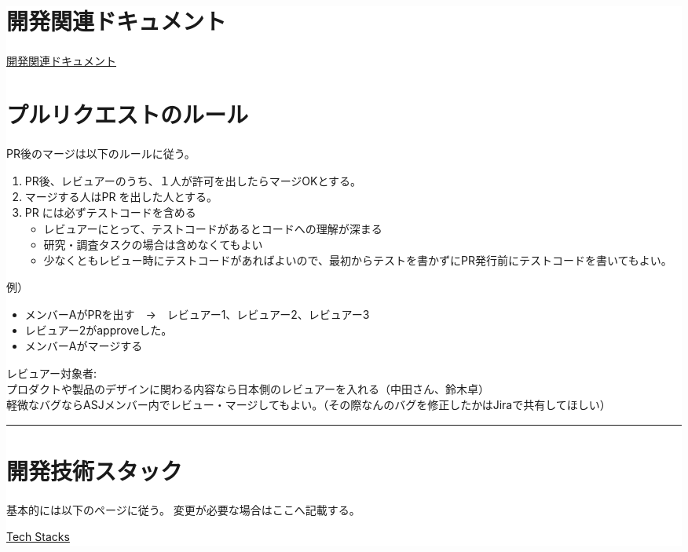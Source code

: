 
# 開発関連ドキュメント

[開発関連ドキュメント](https://chowagiken.sharepoint.com/CorporatePlanning/licence-business/SitePages/Anomaly-Detection-Product.aspx)

# プルリクエストのルール
PR後のマージは以下のルールに従う。
1. PR後、レビュアーのうち、１人が許可を出したらマージOKとする。
2. マージする人はPR を出した人とする。
3. PR には必ずテストコードを含める
	- レビュアーにとって、テストコードがあるとコードへの理解が深まる
	- 研究・調査タスクの場合は含めなくてもよい
	- 少なくともレビュー時にテストコードがあればよいので、最初からテストを書かずにPR発行前にテストコードを書いてもよい。


例）
- メンバーAがPRを出す　→　レビュアー1、レビュアー2、レビュアー3
- レビュアー2がapproveした。
- メンバーAがマージする

レビュアー対象者:  
プロダクトや製品のデザインに関わる内容なら日本側のレビュアーを入れる（中田さん、鈴木卓）  
軽微なバグならASJメンバー内でレビュー・マージしてもよい。（その際なんのバグを修正したかはJiraで共有してほしい）  

---

# 開発技術スタック

基本的には以下のページに従う。
変更が必要な場合はここへ記載する。

[Tech Stacks](https://chowagiken.sharepoint.com/RD/SitePages/%E6%A8%99%E6%BA%96%E6%8A%80%E8%A1%93%E3%82%B9%E3%82%BF%E3%83%83%E3%82%AF.aspx?source=https%3A%2F%2Fchowagiken.sharepoint.com%2FRD%2FSitePages%2FForms%2FAllPages.aspx)
